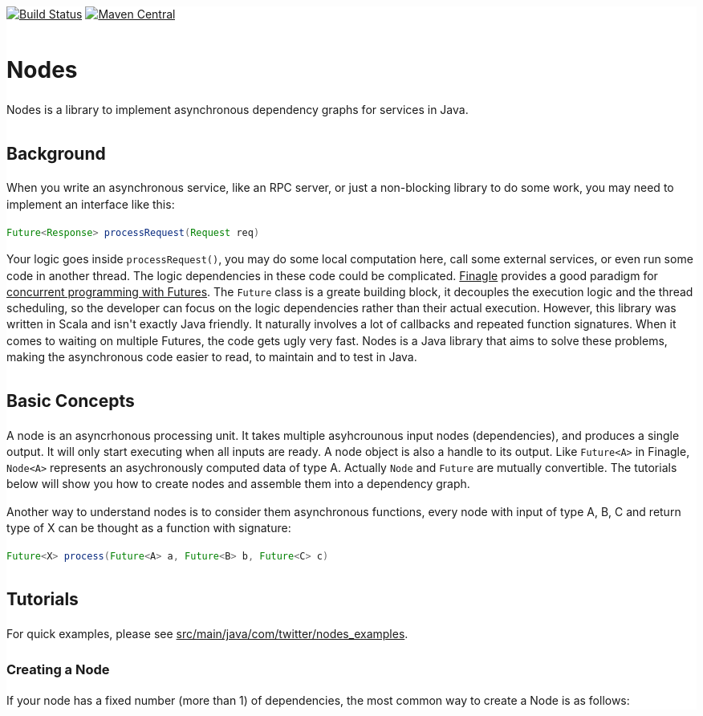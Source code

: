 [![Build Status](https://travis-ci.com/twitter/nodes.svg?token=CCxmTv4ejMPiyx81sXqe&branch=master)](https://travis-ci.com/twitter/nodes) [![Maven Central](https://img.shields.io/maven-central/v/com.twitter/twitter-nodes.svg)](http://search.maven.org/#search%7Cgav%7C1%7Cg%3A%22com.twitter%22%20AND%20a%3A%22nodes%22)

Nodes
============================

Nodes is a library to implement asynchronous dependency graphs for services in Java.

## Background

When you write an asynchronous service, like an RPC server, or just a non-blocking library to do some work, you may need to implement an interface like this:

```java
Future<Response> processRequest(Request req)
```

Your logic goes inside `processRequest()`, you may do some local computation here, call some external services, or even run some code in another thread. The logic dependencies in these code could be complicated. [Finagle](https://twitter.github.io/finagle/) provides a good paradigm for [concurrent programming with Futures](http://twitter.github.io/finagle/guide/Futures.html). The `Future` class is a greate building block, it decouples the execution logic and the thread scheduling, so the developer can focus on the logic dependencies rather than their actual execution. However, this library was written in Scala and isn't exactly Java friendly. It naturally involves a lot of callbacks and repeated function signatures. When it comes to waiting on multiple Futures, the code gets ugly very fast. Nodes is a Java library that aims to solve these problems, making the asynchronous code easier to read, to maintain and to test in Java.

## Basic Concepts
A node is an asyncrhonous processing unit. It takes multiple asyhcrounous input nodes (dependencies), and produces a single output. It will only start executing when all inputs are ready. A node object is also a handle to its output. Like `Future<A>` in Finagle, `Node<A>` represents an asychronously computed data of type A. Actually `Node` and `Future` are mutually convertible. The tutorials below will show you how to create nodes and assemble them into a dependency graph.

Another way to understand nodes is to consider them asynchronous functions, every node with input of type A, B, C and return type of X can be thought as a function with signature:

```java
Future<X> process(Future<A> a, Future<B> b, Future<C> c)
```

## Tutorials

For quick examples, please see [src/main/java/com/twitter/nodes_examples](src/main/java/com/twitter/nodes_examples).

### Creating a Node

If your node has a fixed number (more than 1) of dependencies, the most common way to create a Node is as follows:
